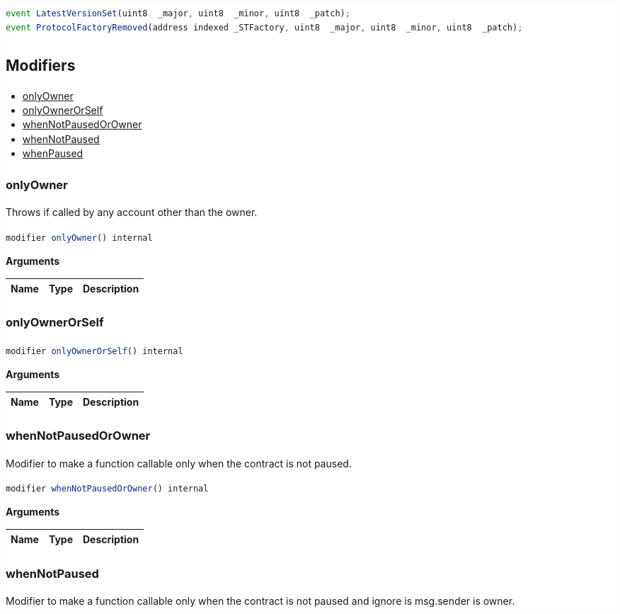 ```javascript
event LatestVersionSet(uint8  _major, uint8  _minor, uint8  _patch);
event ProtocolFactoryRemoved(address indexed _STFactory, uint8  _major, uint8  _minor, uint8  _patch);
```

## Modifiers

* [onlyOwner](securitytokenregistry.md#onlyowner)
* [onlyOwnerOrSelf](securitytokenregistry.md#onlyownerorself)
* [whenNotPausedOrOwner](securitytokenregistry.md#whennotpausedorowner)
* [whenNotPaused](securitytokenregistry.md#whennotpaused)
* [whenPaused](securitytokenregistry.md#whenpaused)

### onlyOwner

Throws if called by any account other than the owner.

```javascript
modifier onlyOwner() internal
```

**Arguments**

| Name | Type | Description |
| :--- | :--- | :--- |


### onlyOwnerOrSelf

```javascript
modifier onlyOwnerOrSelf() internal
```

**Arguments**

| Name | Type | Description |
| :--- | :--- | :--- |


### whenNotPausedOrOwner

Modifier to make a function callable only when the contract is not paused.

```javascript
modifier whenNotPausedOrOwner() internal
```

**Arguments**

| Name | Type | Description |
| :--- | :--- | :--- |


### whenNotPaused

Modifier to make a function callable only when the contract is not paused and ignore is msg.sender is owner.
